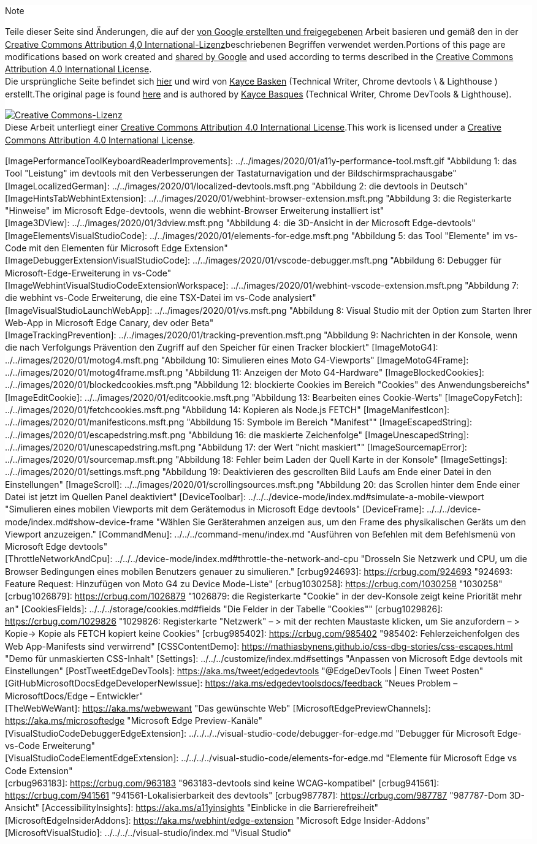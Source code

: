 [MicrosoftVisualStudioDownloads]: https://aka.ms/vs/download "Herunterladen von Visual Studio 2019 für Windows \ & Mac"  
[MDNDocumentObjectModel]: https://developer.mozilla.org/docs/Web/API/Document_Object_Model "Dokumentobjektmodell (DOM) | MDN"  
[MDNZIndex]: https://developer.mozilla.org/docs/Web/CSS/z-index "z-index | MDN"  
[EdgeDevToolsTwitterAccount]: https://aka.ms/twitter/edgedevtools "@EdgeDevTools Twitter-Konto"
[VisualStudioCode]: https://aka.ms/vscode "Visual Studio-Code"  
[VisualStudioMarketplaceDebuggerEdge]: https://aka.ms/debugger4code "Debugger für Microsoft Edge – Visual Studio Marketplace"  
[VisualStudioMarketplaceElementsMicrosoftEdgeChromiumExtension]: https://aka.ms/elements4code "Elemente für Microsoft Edge \ (Chrom \) – Visual Studio Marketplace"  
[VisualStudioMarketplaceWebhintExtension]: https://aka.ms/webhint4code "webhint – Visual Studio Marketplace"
[Webhint]: https://aka.ms/webhint "webhint"  
[WebhintBrowserExtension]: https://aka.ms/webhint/browser-extension "Webhint-Browser Erweiterung | webhint-Dokumentation"  
[WebhintVisualStudioCodeExtension]: https://aka.ms/webhint/code-extension "Webhint vs-Code Erweiterung | webhint-Dokumentation"  
[TrackingPrevention]: https://aka.ms/microsoftedge/tracking-prevention-blog "Verbessern der nach Verfolgungs Vorbeugung in Microsoft Edge-Blogbeitrag"

> [!NOTE]
> <span data-ttu-id="9c7fb-323">Teile dieser Seite sind Änderungen, die auf der [von Google erstellten und freigegebenen][GoogleSitePolicies] Arbeit basieren und gemäß den in der [Creative Commons Attribution 4,0 International-Lizenz][CCA4IL]beschriebenen Begriffen verwendet werden.</span><span class="sxs-lookup"><span data-stu-id="9c7fb-323">Portions of this page are modifications based on work created and [shared by Google][GoogleSitePolicies] and used according to terms described in the [Creative Commons Attribution 4.0 International License][CCA4IL].</span></span>  
> <span data-ttu-id="9c7fb-324">Die ursprüngliche Seite befindet sich [hier](https://developers.google.com/web/updates/2020/01/devtools/index) und wird von [Kayce Basken][KayceBasques] (Technical Writer, Chrome devtools \ & Lighthouse \) erstellt.</span><span class="sxs-lookup"><span data-stu-id="9c7fb-324">The original page is found [here](https://developers.google.com/web/updates/2020/01/devtools/index) and is authored by [Kayce Basques][KayceBasques] \(Technical Writer, Chrome DevTools \& Lighthouse\).</span></span>  

[![Creative Commons-Lizenz][CCby4Image]][CCA4IL]  
<span data-ttu-id="9c7fb-326">Diese Arbeit unterliegt einer [Creative Commons Attribution 4.0 International License][CCA4IL].</span><span class="sxs-lookup"><span data-stu-id="9c7fb-326">This work is licensed under a [Creative Commons Attribution 4.0 International License][CCA4IL].</span></span>  

[CCA4IL]: https://creativecommons.org/licenses/by/4.0  
[CCby4Image]: https://i.creativecommons.org/l/by/4.0/88x31.png  
[GoogleSitePolicies]: https://developers.google.com/terms/site-policies  
[KayceBasques]: https://developers.google.com/web/resources/contributors/kaycebasques  

[ImagePerformanceToolKeyboardReaderImprovements]: ../../images/2020/01/a11y-performance-tool.msft.gif "Abbildung 1: das Tool "Leistung" im devtools mit den Verbesserungen der Tastaturnavigation und der Bildschirmsprachausgabe"  
[ImageLocalizedGerman]: ../../images/2020/01/localized-devtools.msft.png "Abbildung 2: die devtools in Deutsch"  
[ImageHintsTabWebhintExtension]: ../../images/2020/01/webhint-browser-extension.msft.png "Abbildung 3: die Registerkarte "Hinweise" im Microsoft Edge-devtools, wenn die webhint-Browser Erweiterung installiert ist"  
[Image3DView]: ../../images/2020/01/3dview.msft.png "Abbildung 4: die 3D-Ansicht in der Microsoft Edge-devtools"  
[ImageElementsVisualStudioCode]: ../../images/2020/01/elements-for-edge.msft.png "Abbildung 5: das Tool "Elemente" im vs-Code mit den Elementen für Microsoft Edge Extension"  
[ImageDebuggerExtensionVisualStudioCode]: ../../images/2020/01/vscode-debugger.msft.png "Abbildung 6: Debugger für Microsoft-Edge-Erweiterung in vs-Code"  
[ImageWebhintVisualStudioCodeExtensionWorkspace]: ../../images/2020/01/webhint-vscode-extension.msft.png "Abbildung 7: die webhint vs-Code Erweiterung, die eine TSX-Datei im vs-Code analysiert"  
[ImageVisualStudioLaunchWebApp]: ../../images/2020/01/vs.msft.png "Abbildung 8: Visual Studio mit der Option zum Starten Ihrer Web-App in Microsoft Edge Canary, dev oder Beta"  
[ImageTrackingPrevention]: ../../images/2020/01/tracking-prevention.msft.png "Abbildung 9: Nachrichten in der Konsole, wenn die nach Verfolgungs Prävention den Zugriff auf den Speicher für einen Tracker blockiert" 
[ImageMotoG4]: ../../images/2020/01/motog4.msft.png "Abbildung 10: Simulieren eines Moto G4-Viewports" 
[ImageMotoG4Frame]: ../../images/2020/01/motog4frame.msft.png "Abbildung 11: Anzeigen der Moto G4-Hardware" 
[ImageBlockedCookies]: ../../images/2020/01/blockedcookies.msft.png "Abbildung 12: blockierte Cookies im Bereich "Cookies" des Anwendungsbereichs"
[ImageEditCookie]: ../../images/2020/01/editcookie.msft.png "Abbildung 13: Bearbeiten eines Cookie-Werts"
[ImageCopyFetch]: ../../images/2020/01/fetchcookies.msft.png "Abbildung 14: Kopieren als Node.js FETCH"
[ImageManifestIcon]: ../../images/2020/01/manifesticons.msft.png "Abbildung 15: Symbole im Bereich "Manifest""
[ImageEscapedString]: ../../images/2020/01/escapedstring.msft.png "Abbildung 16: die maskierte Zeichenfolge"
[ImageUnescapedString]: ../../images/2020/01/unescapedstring.msft.png "Abbildung 17: der Wert "nicht maskiert""
[ImageSourcemapError]: ../../images/2020/01/sourcemap.msft.png "Abbildung 18: Fehler beim Laden der Quell Karte in der Konsole"
[ImageSettings]: ../../images/2020/01/settings.msft.png "Abbildung 19: Deaktivieren des gescrollten Bild Laufs am Ende einer Datei in den Einstellungen"
[ImageScroll]: ../../images/2020/01/scrollingsources.msft.png "Abbildung 20: das Scrollen hinter dem Ende einer Datei ist jetzt im Quellen Panel deaktiviert"
[DeviceToolbar]: ../../../device-mode/index.md#simulate-a-mobile-viewport "Simulieren eines mobilen Viewports mit dem Gerätemodus in Microsoft Edge devtools"
[DeviceFrame]: ../../../device-mode/index.md#show-device-frame "Wählen Sie Geräterahmen anzeigen aus, um den Frame des physikalischen Geräts um den Viewport anzuzeigen."
[CommandMenu]: ../../../command-menu/index.md "Ausführen von Befehlen mit dem Befehlsmenü von Microsoft Edge devtools"  
[ThrottleNetworkAndCpu]: ../../../device-mode/index.md#throttle-the-network-and-cpu "Drosseln Sie Netzwerk und CPU, um die Browser Bedingungen eines mobilen Benutzers genauer zu simulieren."
[crbug924693]: https://crbug.com/924693 "924693: Feature Request: Hinzufügen von Moto G4 zu Device Mode-Liste"
[crbug1030258]: https://crbug.com/1030258 "1030258"
[crbug1026879]: https://crbug.com/1026879 "1026879: die Registerkarte "Cookie" in der dev-Konsole zeigt keine Priorität mehr an"
[CookiesFields]: ../../../storage/cookies.md#fields "Die Felder in der Tabelle "Cookies""
[crbug1029826]: https://crbug.com/1029826 "1029826: Registerkarte "Netzwerk" – > mit der rechten Maustaste klicken, um Sie anzufordern – > Kopie-> Kopie als FETCH kopiert keine Cookies"
[crbug985402]: https://crbug.com/985402 "985402: Fehlerzeichenfolgen des Web App-Manifests sind verwirrend"
[CSSContentDemo]: https://mathiasbynens.github.io/css-dbg-stories/css-escapes.html "Demo für unmaskierten CSS-Inhalt"
[Settings]: ../../../customize/index.md#settings "Anpassen von Microsoft Edge devtools mit Einstellungen"
[PostTweetEdgeDevTools]: https://aka.ms/tweet/edgedevtools "@EdgeDevTools | Einen Tweet Posten"  
[GitHubMicrosoftDocsEdgeDeveloperNewIssue]: https://aka.ms/edgedevtoolsdocs/feedback "Neues Problem – MicrosoftDocs/Edge – Entwickler"  
[TheWebWeWant]: https://aka.ms/webwewant "Das gewünschte Web"
[MicrosoftEdgePreviewChannels]: https://aka.ms/microsoftedge "Microsoft Edge Preview-Kanäle"  
[VisualStudioCodeDebuggerEdgeExtension]: ../../../../visual-studio-code/debugger-for-edge.md "Debugger für Microsoft Edge-vs-Code Erweiterung"  
[VisualStudioCodeElementEdgeExtension]: ../../../../visual-studio-code/elements-for-edge.md "Elemente für Microsoft Edge vs Code Extension"  
[crbug963183]: https://crbug.com/963183 "963183-devtools sind keine WCAG-kompatibel"
[crbug941561]: https://crbug.com/941561 "941561-Lokalisierbarkeit des devtools"
[crbug987787]: https://crbug.com/987787 "987787-Dom 3D-Ansicht"
[AccessibilityInsights]: https://aka.ms/a11yinsights "Einblicke in die Barrierefreiheit"  
[MicrosoftEdgeInsiderAddons]: https://aka.ms/webhint/edge-extension "Microsoft Edge Insider-Addons"  
[MicrosoftVisualStudio]: ../../../../visual-studio/index.md "Visual Studio"  